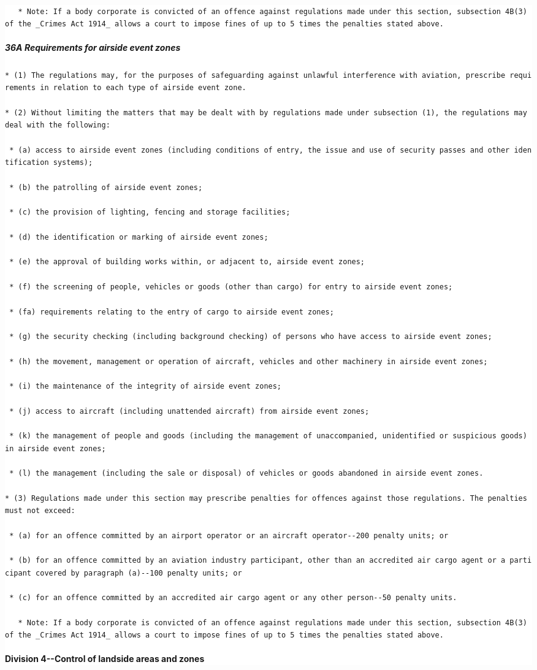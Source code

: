        * Note: If a body corporate is convicted of an offence against regulations made under this section, subsection 4B(3) of the _Crimes Act 1914_ allows a court to impose fines of up to 5 times the penalties stated above.

##### 36A  Requirements for airside event zones

    * (1) The regulations may, for the purposes of safeguarding against unlawful interference with aviation, prescribe requirements in relation to each type of airside event zone.

    * (2) Without limiting the matters that may be dealt with by regulations made under subsection (1), the regulations may deal with the following:

     * (a) access to airside event zones (including conditions of entry, the issue and use of security passes and other identification systems);

     * (b) the patrolling of airside event zones;

     * (c) the provision of lighting, fencing and storage facilities;

     * (d) the identification or marking of airside event zones;

     * (e) the approval of building works within, or adjacent to, airside event zones;

     * (f) the screening of people, vehicles or goods (other than cargo) for entry to airside event zones;

     * (fa) requirements relating to the entry of cargo to airside event zones;

     * (g) the security checking (including background checking) of persons who have access to airside event zones;

     * (h) the movement, management or operation of aircraft, vehicles and other machinery in airside event zones;

     * (i) the maintenance of the integrity of airside event zones;

     * (j) access to aircraft (including unattended aircraft) from airside event zones;

     * (k) the management of people and goods (including the management of unaccompanied, unidentified or suspicious goods) in airside event zones;

     * (l) the management (including the sale or disposal) of vehicles or goods abandoned in airside event zones.

    * (3) Regulations made under this section may prescribe penalties for offences against those regulations. The penalties must not exceed:

     * (a) for an offence committed by an airport operator or an aircraft operator--200 penalty units; or

     * (b) for an offence committed by an aviation industry participant, other than an accredited air cargo agent or a participant covered by paragraph (a)--100 penalty units; or

     * (c) for an offence committed by an accredited air cargo agent or any other person--50 penalty units.

       * Note: If a body corporate is convicted of an offence against regulations made under this section, subsection 4B(3) of the _Crimes Act 1914_ allows a court to impose fines of up to 5 times the penalties stated above.

#### Division 4--Control of landside areas and zones
